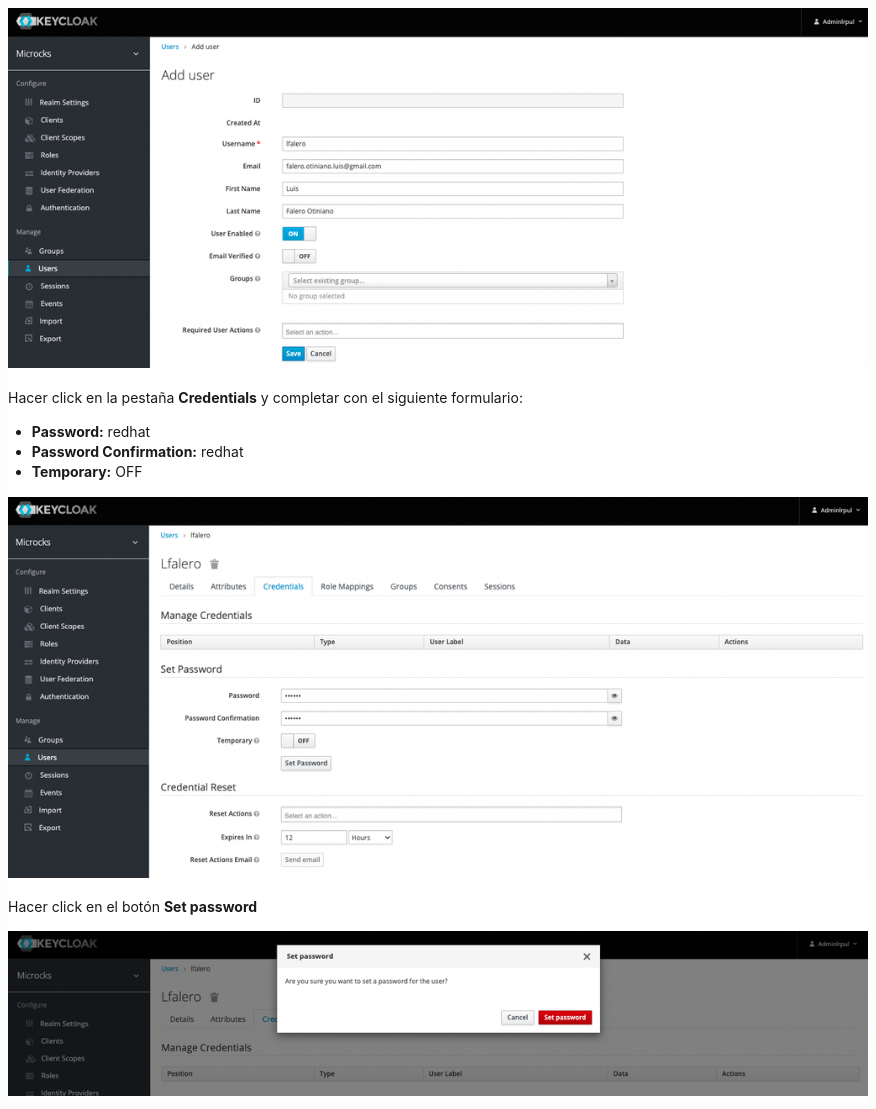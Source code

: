![alt text](./resource/microcks-install-15.png)

Hacer click en la pestaña **Credentials** y completar con el siguiente formulario:

- **Password:** redhat
- **Password Confirmation:** redhat
- **Temporary:** OFF

![alt text](./resource/microcks-install-16.png)

Hacer click en el botón **Set password**

![alt text](./resource/microcks-install-17.png)
